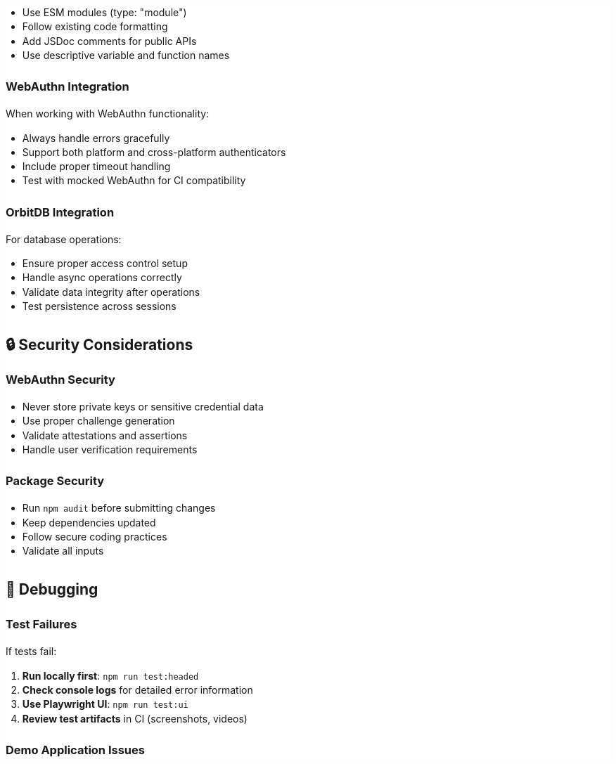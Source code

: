 - Use ESM modules (type: "module")
- Follow existing code formatting
- Add JSDoc comments for public APIs
- Use descriptive variable and function names

### WebAuthn Integration

When working with WebAuthn functionality:

- Always handle errors gracefully
- Support both platform and cross-platform authenticators  
- Include proper timeout handling
- Test with mocked WebAuthn for CI compatibility

### OrbitDB Integration

For database operations:

- Ensure proper access control setup
- Handle async operations correctly
- Validate data integrity after operations
- Test persistence across sessions

## 🔒 Security Considerations

### WebAuthn Security

- Never store private keys or sensitive credential data
- Use proper challenge generation
- Validate attestations and assertions
- Handle user verification requirements

### Package Security

- Run `npm audit` before submitting changes
- Keep dependencies updated
- Follow secure coding practices
- Validate all inputs

## 🐛 Debugging

### Test Failures

If tests fail:

1. **Run locally first**: `npm run test:headed`
2. **Check console logs** for detailed error information
3. **Use Playwright UI**: `npm run test:ui`
4. **Review test artifacts** in CI (screenshots, videos)

### Demo Application Issues
